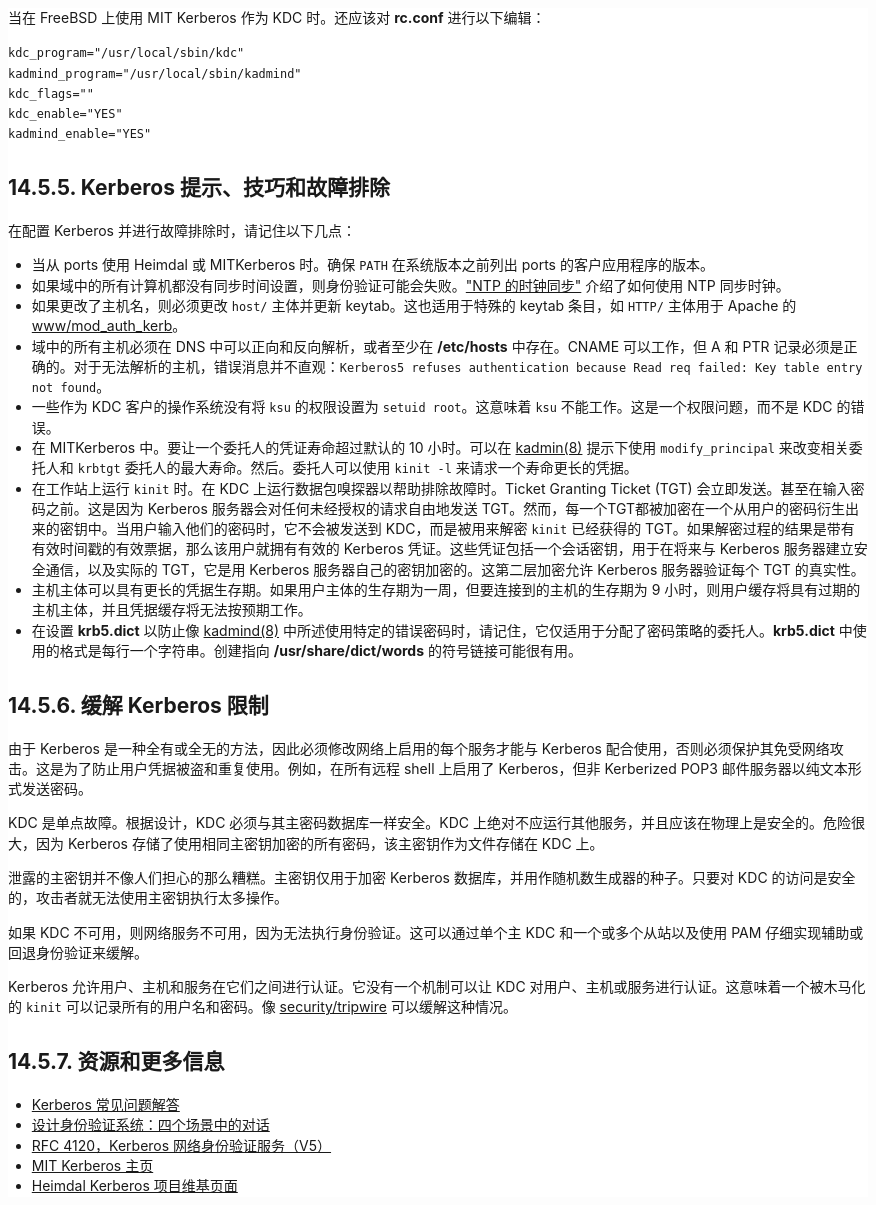 当在 FreeBSD 上使用 MIT Kerberos 作为 KDC 时。还应该对 **rc.conf** 进行以下编辑：

```
kdc_program="/usr/local/sbin/kdc"
kadmind_program="/usr/local/sbin/kadmind"
kdc_flags=""
kdc_enable="YES"
kadmind_enable="YES"
```

## 14.5.5. Kerberos 提示、技巧和故障排除

在配置 Kerberos 并进行故障排除时，请记住以下几点：

* 当从 ports 使用 Heimdal 或 MITKerberos 时。确保 `PATH` 在系统版本之前列出 ports 的客户应用程序的版本。
* 如果域中的所有计算机都没有同步时间设置，则身份验证可能会失败。["NTP 的时钟同步"](https://docs.freebsd.org/en/books/handbook/network-servers/index.html#network-ntp) 介绍了如何使用 NTP 同步时钟。
* 如果更改了主机名，则必须更改 `host/` 主体并更新 keytab。这也适用于特殊的 keytab 条目，如 `HTTP/` 主体用于 Apache 的 [www/mod\_auth\_kerb](https://cgit.freebsd.org/ports/tree/www/mod\_auth\_kerb/pkg-descr)。
* 域中的所有主机必须在 DNS 中可以正向和反向解析，或者至少在 **/etc/hosts** 中存在。CNAME 可以工作，但 A 和 PTR 记录必须是正确的。对于无法解析的主机，错误消息并不直观：`Kerberos5 refuses authentication because Read req failed: Key table entry not found`。
* 一些作为 KDC 客户的操作系统没有将 `ksu` 的权限设置为 `setuid root`。这意味着 `ksu` 不能工作。这是一个权限问题，而不是 KDC 的错误。
* 在 MITKerberos 中。要让一个委托人的凭证寿命超过默认的 10 小时。可以在 [kadmin(8)](https://www.freebsd.org/cgi/man.cgi?query=kadmin\&sektion=8\&format=html) 提示下使用 `modify_principal` 来改变相关委托人和 `krbtgt` 委托人的最大寿命。然后。委托人可以使用 `kinit -l` 来请求一个寿命更长的凭据。
* 在工作站上运行 `kinit` 时。在 KDC 上运行数据包嗅探器以帮助排除故障时。Ticket Granting Ticket (TGT) 会立即发送。甚至在输入密码之前。这是因为 Kerberos 服务器会对任何未经授权的请求自由地发送 TGT。然而，每一个TGT都被加密在一个从用户的密码衍生出来的密钥中。当用户输入他们的密码时，它不会被发送到 KDC，而是被用来解密 `kinit` 已经获得的 TGT。如果解密过程的结果是带有有效时间戳的有效票据，那么该用户就拥有有效的 Kerberos 凭证。这些凭证包括一个会话密钥，用于在将来与 Kerberos 服务器建立安全通信，以及实际的 TGT，它是用 Kerberos 服务器自己的密钥加密的。这第二层加密允许 Kerberos 服务器验证每个 TGT 的真实性。
* 主机主体可以具有更长的凭据生存期。如果用户主体的生存期为一周，但要连接到的主机的生存期为 9 小时，则用户缓存将具有过期的主机主体，并且凭据缓存将无法按预期工作。
* 在设置 **krb5.dict** 以防止像 [kadmind(8)](https://www.freebsd.org/cgi/man.cgi?query=kadmind\&sektion=8\&format=html) 中所述使用特定的错误密码时，请记住，它仅适用于分配了密码策略的委托人。**krb5.dict** 中使用的格式是每行一个字符串。创建指向 **/usr/share/dict/words** 的符号链接可能很有用。

## 14.5.6. 缓解 Kerberos 限制

由于 Kerberos 是一种全有或全无的方法，因此必须修改网络上启用的每个服务才能与 Kerberos 配合使用，否则必须保护其免受网络攻击。这是为了防止用户凭据被盗和重复使用。例如，在所有远程 shell 上启用了 Kerberos，但非 Kerberized POP3 邮件服务器以纯文本形式发送密码。

KDC 是单点故障。根据设计，KDC 必须与其主密码数据库一样安全。KDC 上绝对不应运行其他服务，并且应该在物理上是安全的。危险很大，因为 Kerberos 存储了使用相同主密钥加密的所有密码，该主密钥作为文件存储在 KDC 上。

泄露的主密钥并不像人们担心的那么糟糕。主密钥仅用于加密 Kerberos 数据库，并用作随机数生成器的种子。只要对 KDC 的访问是安全的，攻击者就无法使用主密钥执行太多操作。

如果 KDC 不可用，则网络服务不可用，因为无法执行身份验证。这可以通过单个主 KDC 和一个或多个从站以及使用 PAM 仔细实现辅助或回退身份验证来缓解。

Kerberos 允许用户、主机和服务在它们之间进行认证。它没有一个机制可以让 KDC 对用户、主机或服务进行认证。这意味着一个被木马化的 `kinit` 可以记录所有的用户名和密码。像 [security/tripwire](https://cgit.freebsd.org/ports/tree/security/tripwire/pkg-descr) 可以缓解这种情况。

## 14.5.7. 资源和更多信息

* [Kerberos 常见问题解答](http://www.faqs.org/faqs/Kerberos-faq/general/preamble.html)
* [设计身份验证系统：四个场景中的对话](http://web.mit.edu/Kerberos/www/dialogue.html)
* [RFC 4120，Kerberos 网络身份验证服务（V5）](https://www.ietf.org/rfc/rfc4120.txt)
* [MIT Kerberos 主页](http://web.mit.edu/Kerberos/www/)
* [Heimdal Kerberos 项目维基页面](https://github.com/heimdal/heimdal/wiki)
